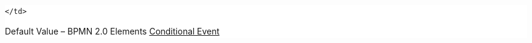     </td>
  </tr>
  <tr>
    <th>Default Value</th>
    <td>&ndash;</td>
  </tr>
  <tr>
    <th>BPMN 2.0 Elements</th>
    <td>
      <a href="../reference/bpmn20/events/conditional-events.md">Conditional Event</a>
    </td>
  </tr>
</table>
